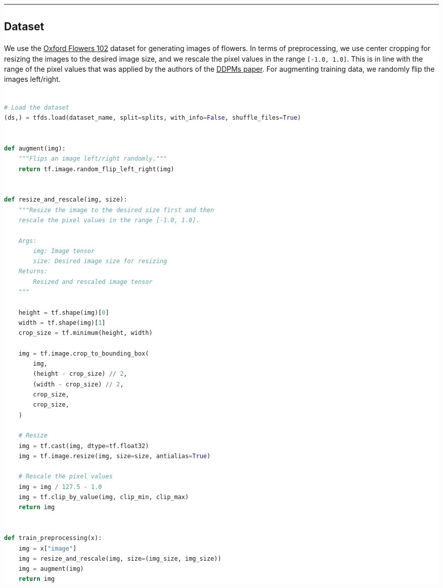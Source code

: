 ```python

```

---
## Dataset

We use the [Oxford Flowers 102](https://www.tensorflow.org/datasets/catalog/oxford_flowers102)
dataset for generating images of flowers. In terms of preprocessing, we use center
cropping for resizing the images to the desired image size, and we rescale the pixel
values in the range `[-1.0, 1.0]`. This is in line with the range of the pixel values that
was applied by the authors of the [DDPMs paper](https://arxiv.org/abs/2006.11239). For
augmenting training data, we randomly flip the images left/right.


```python

# Load the dataset
(ds,) = tfds.load(dataset_name, split=splits, with_info=False, shuffle_files=True)


def augment(img):
    """Flips an image left/right randomly."""
    return tf.image.random_flip_left_right(img)


def resize_and_rescale(img, size):
    """Resize the image to the desired size first and then
    rescale the pixel values in the range [-1.0, 1.0].

    Args:
        img: Image tensor
        size: Desired image size for resizing
    Returns:
        Resized and rescaled image tensor
    """

    height = tf.shape(img)[0]
    width = tf.shape(img)[1]
    crop_size = tf.minimum(height, width)

    img = tf.image.crop_to_bounding_box(
        img,
        (height - crop_size) // 2,
        (width - crop_size) // 2,
        crop_size,
        crop_size,
    )

    # Resize
    img = tf.cast(img, dtype=tf.float32)
    img = tf.image.resize(img, size=size, antialias=True)

    # Rescale the pixel values
    img = img / 127.5 - 1.0
    img = tf.clip_by_value(img, clip_min, clip_max)
    return img


def train_preprocessing(x):
    img = x["image"]
    img = resize_and_rescale(img, size=(img_size, img_size))
    img = augment(img)
    return img

```
